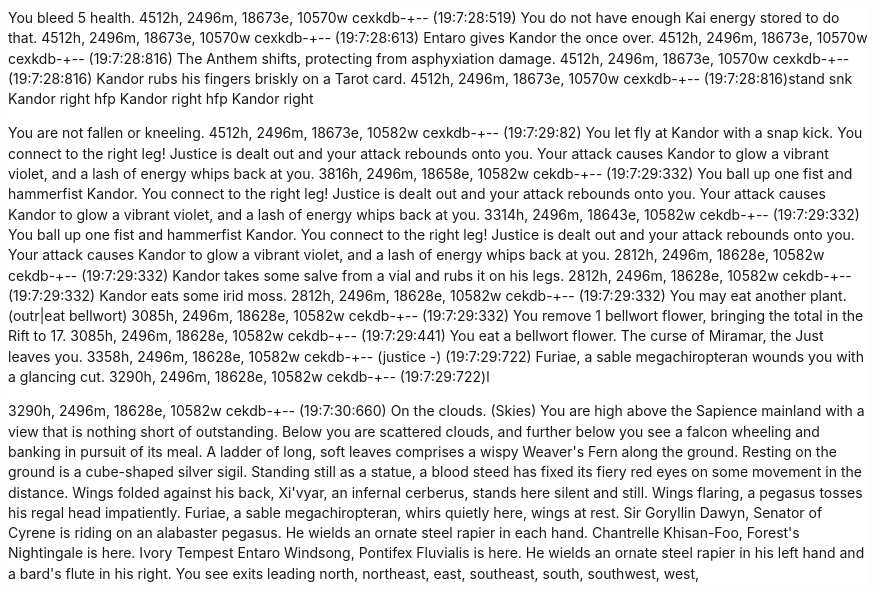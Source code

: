 You bleed 5 health.
4512h, 2496m, 18673e, 10570w cexkdb-+--  (19:7:28:519)
You do not have enough Kai energy stored to do that.
4512h, 2496m, 18673e, 10570w cexkdb-+--  (19:7:28:613)
Entaro gives Kandor the once over.
4512h, 2496m, 18673e, 10570w cexkdb-+--  (19:7:28:816)
The Anthem shifts, protecting from asphyxiation damage.
4512h, 2496m, 18673e, 10570w cexkdb-+--  (19:7:28:816)
Kandor rubs his fingers briskly on a Tarot card.
4512h, 2496m, 18673e, 10570w cexkdb-+--  (19:7:28:816)stand
snk Kandor right
hfp Kandor right
hfp Kandor right

You are not fallen or kneeling.
4512h, 2496m, 18673e, 10582w cexkdb-+--  (19:7:29:82)
You let fly at Kandor with a snap kick.
You connect to the right leg!
Justice is dealt out and your attack rebounds onto you.
Your attack causes Kandor to glow a vibrant violet, and a lash of energy whips 
back at you.
3816h, 2496m, 18658e, 10582w cekdb-+--  (19:7:29:332)
You ball up one fist and hammerfist Kandor.
You connect to the right leg!
Justice is dealt out and your attack rebounds onto you.
Your attack causes Kandor to glow a vibrant violet, and a lash of energy whips 
back at you.
3314h, 2496m, 18643e, 10582w cekdb-+--  (19:7:29:332)
You ball up one fist and hammerfist Kandor.
You connect to the right leg!
Justice is dealt out and your attack rebounds onto you.
Your attack causes Kandor to glow a vibrant violet, and a lash of energy whips 
back at you.
2812h, 2496m, 18628e, 10582w cekdb-+--  (19:7:29:332)
Kandor takes some salve from a vial and rubs it on his legs.
2812h, 2496m, 18628e, 10582w cekdb-+--  (19:7:29:332)
Kandor eats some irid moss.
2812h, 2496m, 18628e, 10582w cekdb-+--  (19:7:29:332)
You may eat another plant. (outr|eat bellwort)
3085h, 2496m, 18628e, 10582w cekdb-+--  (19:7:29:332)
You remove 1 bellwort flower, bringing the total in the Rift to 17.
3085h, 2496m, 18628e, 10582w cekdb-+--  (19:7:29:441)
You eat a bellwort flower.
The curse of Miramar, the Just leaves you.
3358h, 2496m, 18628e, 10582w cekdb-+-- (justice -)  (19:7:29:722)
Furiae, a sable megachiropteran wounds you with a glancing cut.
3290h, 2496m, 18628e, 10582w cekdb-+--  (19:7:29:722)l

3290h, 2496m, 18628e, 10582w cekdb-+--  (19:7:30:660)
On the clouds. (Skies)
You are high above the Sapience mainland with a view that is nothing short of 
outstanding. Below you are scattered clouds, and further below you see a falcon 
wheeling and banking in pursuit of its meal. A ladder of long, soft leaves 
comprises a wispy Weaver's Fern along the ground. Resting on the ground is a 
cube-shaped silver sigil. Standing still as a statue, a blood steed has fixed 
its fiery red eyes on some movement in the distance. Wings folded against his 
back, Xi'vyar, an infernal cerberus, stands here silent and still. Wings 
flaring, a pegasus tosses his regal head impatiently. Furiae, a sable 
megachiropteran, whirs quietly here, wings at rest. Sir Goryllin Dawyn, Senator 
of Cyrene is riding on an alabaster pegasus. He wields an ornate steel rapier in
each hand. Chantrelle Khisan-Foo, Forest's Nightingale is here. Ivory Tempest 
Entaro Windsong, Pontifex Fluvialis is here. He wields an ornate steel rapier in
his left hand and a bard's flute in his right.
You see exits leading north, northeast, east, southeast, south, southwest, west,